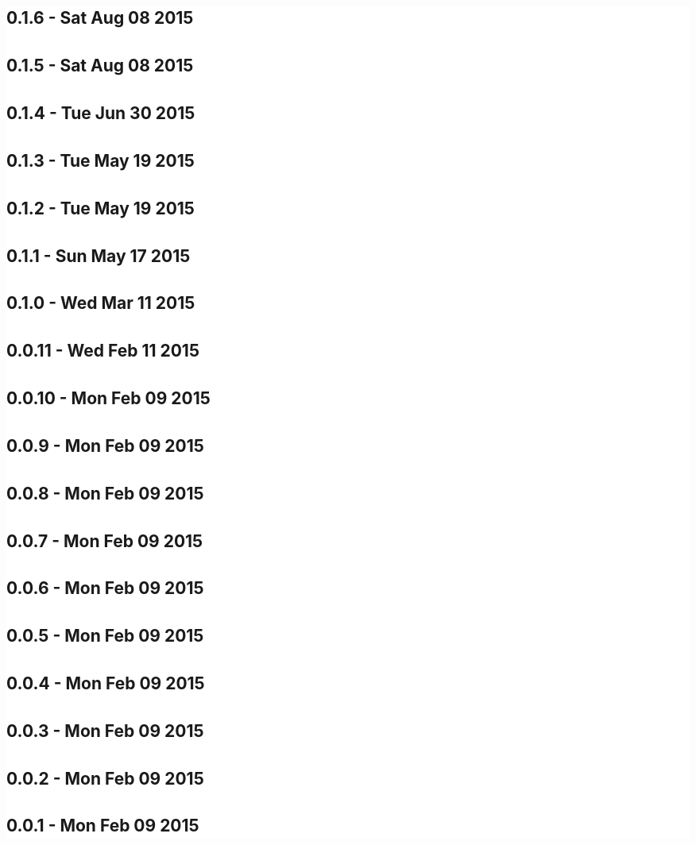 
## 0.1.6 - Sat Aug 08 2015


## 0.1.5 - Sat Aug 08 2015


## 0.1.4 - Tue Jun 30 2015


## 0.1.3 - Tue May 19 2015


## 0.1.2 - Tue May 19 2015


## 0.1.1 - Sun May 17 2015


## 0.1.0 - Wed Mar 11 2015


## 0.0.11 - Wed Feb 11 2015


## 0.0.10 - Mon Feb 09 2015


## 0.0.9 - Mon Feb 09 2015


## 0.0.8 - Mon Feb 09 2015


## 0.0.7 - Mon Feb 09 2015


## 0.0.6 - Mon Feb 09 2015


## 0.0.5 - Mon Feb 09 2015


## 0.0.4 - Mon Feb 09 2015


## 0.0.3 - Mon Feb 09 2015


## 0.0.2 - Mon Feb 09 2015


## 0.0.1 - Mon Feb 09 2015